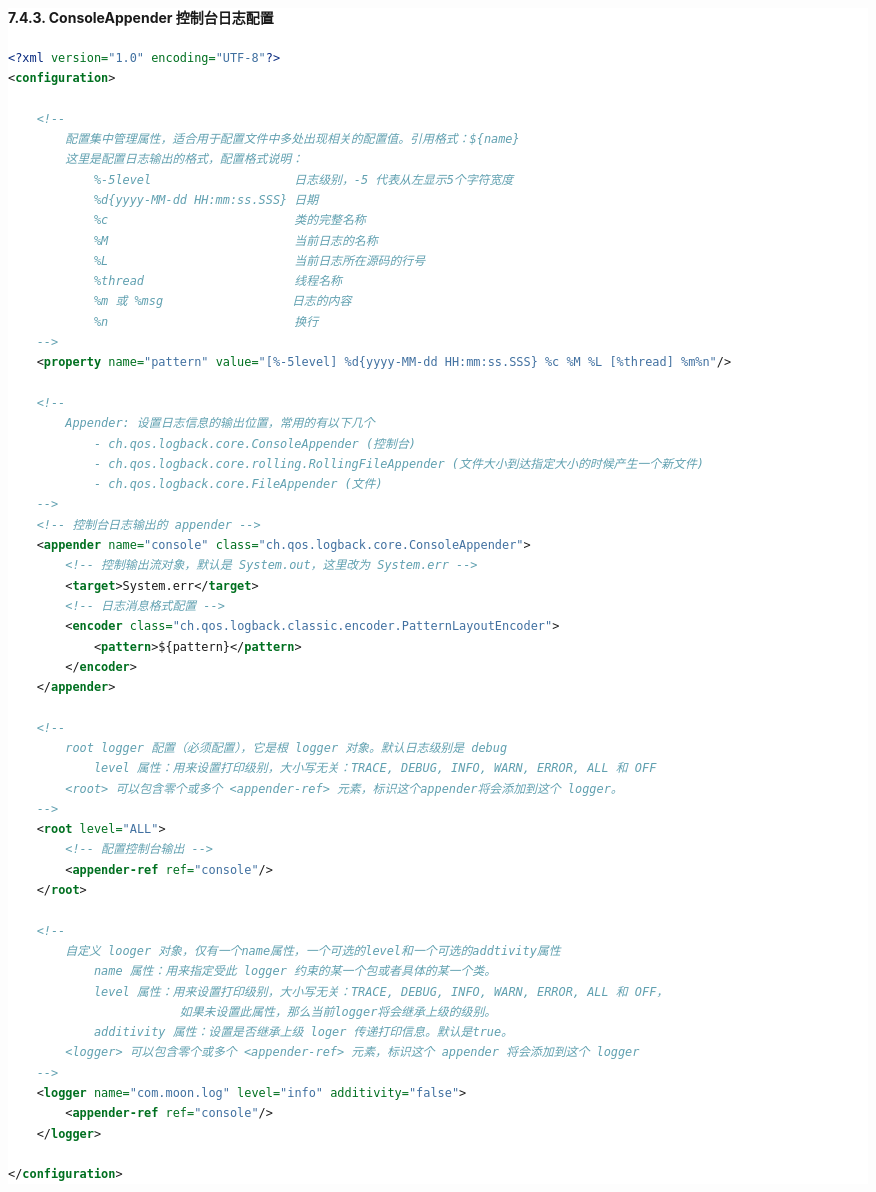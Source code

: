 #### 7.4.3. ConsoleAppender 控制台日志配置

```xml
<?xml version="1.0" encoding="UTF-8"?>
<configuration>

    <!--
        配置集中管理属性，适合用于配置文件中多处出现相关的配置值。引用格式：${name}
        这里是配置日志输出的格式，配置格式说明：
            %-5level                    日志级别，-5 代表从左显示5个字符宽度
            %d{yyyy-MM-dd HH:mm:ss.SSS} 日期
            %c                          类的完整名称
            %M                          当前日志的名称
            %L                          当前日志所在源码的行号
            %thread                     线程名称
            %m 或 %msg                  日志的内容
            %n                          换行
    -->
    <property name="pattern" value="[%-5level] %d{yyyy-MM-dd HH:mm:ss.SSS} %c %M %L [%thread] %m%n"/>

    <!--
        Appender: 设置日志信息的输出位置，常用的有以下几个
            - ch.qos.logback.core.ConsoleAppender (控制台)
            - ch.qos.logback.core.rolling.RollingFileAppender (文件大小到达指定大小的时候产生一个新文件)
            - ch.qos.logback.core.FileAppender (文件)
    -->
    <!-- 控制台日志输出的 appender -->
    <appender name="console" class="ch.qos.logback.core.ConsoleAppender">
        <!-- 控制输出流对象，默认是 System.out，这里改为 System.err -->
        <target>System.err</target>
        <!-- 日志消息格式配置 -->
        <encoder class="ch.qos.logback.classic.encoder.PatternLayoutEncoder">
            <pattern>${pattern}</pattern>
        </encoder>
    </appender>

    <!--
        root logger 配置（必须配置），它是根 logger 对象。默认日志级别是 debug
            level 属性：用来设置打印级别，大小写无关：TRACE, DEBUG, INFO, WARN, ERROR, ALL 和 OFF
        <root> 可以包含零个或多个 <appender-ref> 元素，标识这个appender将会添加到这个 logger。
    -->
    <root level="ALL">
        <!-- 配置控制台输出 -->
        <appender-ref ref="console"/>
    </root>

    <!--
        自定义 looger 对象，仅有一个name属性，一个可选的level和一个可选的addtivity属性
            name 属性：用来指定受此 logger 约束的某一个包或者具体的某一个类。
            level 属性：用来设置打印级别，大小写无关：TRACE, DEBUG, INFO, WARN, ERROR, ALL 和 OFF，
                        如果未设置此属性，那么当前logger将会继承上级的级别。
            additivity 属性：设置是否继承上级 loger 传递打印信息。默认是true。
        <logger> 可以包含零个或多个 <appender-ref> 元素，标识这个 appender 将会添加到这个 logger
    -->
    <logger name="com.moon.log" level="info" additivity="false">
        <appender-ref ref="console"/>
    </logger>

</configuration>
```
